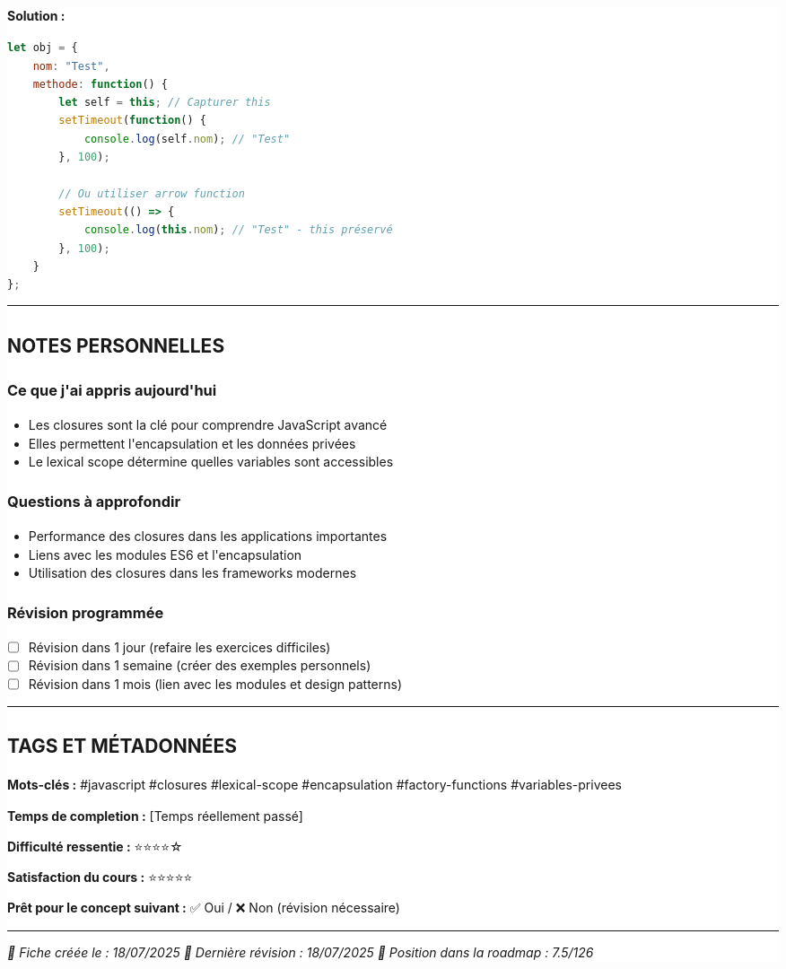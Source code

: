 **Solution :**
```javascript
let obj = {
    nom: "Test",
    methode: function() {
        let self = this; // Capturer this
        setTimeout(function() {
            console.log(self.nom); // "Test"
        }, 100);
        
        // Ou utiliser arrow function
        setTimeout(() => {
            console.log(this.nom); // "Test" - this préservé
        }, 100);
    }
};
```

---

## **NOTES PERSONNELLES**

### Ce que j'ai appris aujourd'hui
- Les closures sont la clé pour comprendre JavaScript avancé
- Elles permettent l'encapsulation et les données privées
- Le lexical scope détermine quelles variables sont accessibles

### Questions à approfondir
- Performance des closures dans les applications importantes
- Liens avec les modules ES6 et l'encapsulation
- Utilisation des closures dans les frameworks modernes

### Révision programmée
- [ ] Révision dans 1 jour (refaire les exercices difficiles)
- [ ] Révision dans 1 semaine (créer des exemples personnels)
- [ ] Révision dans 1 mois (lien avec les modules et design patterns)

---

## **TAGS ET MÉTADONNÉES**

**Mots-clés :** #javascript #closures #lexical-scope #encapsulation #factory-functions #variables-privees

**Temps de completion :** [Temps réellement passé]

**Difficulté ressentie :** ⭐⭐⭐⭐☆

**Satisfaction du cours :** ⭐⭐⭐⭐⭐

**Prêt pour le concept suivant :** ✅ Oui / ❌ Non (révision nécessaire)

---

*📅 Fiche créée le : 18/07/2025*
*🔄 Dernière révision : 18/07/2025*
*📍 Position dans la roadmap : 7.5/126*
